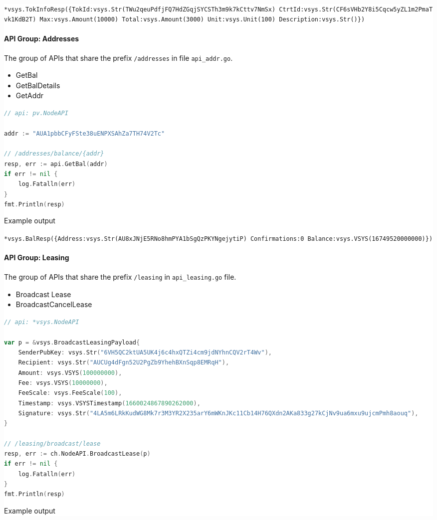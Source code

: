 ```
*vsys.TokInfoResp({TokId:vsys.Str(TWu2qeuPdfjFQ7HdZGqjSYCSTh3m9k7kCttv7NmSx) CtrtId:vsys.Str(CF6sVHb2Y8i5Cqcw5yZL1m2PmaTvk1KdB2T) Max:vsys.Amount(10000) Total:vsys.Amount(3000) Unit:vsys.Unit(100) Description:vsys.Str()})
```

#### API Group: Addresses
The group of APIs that share the prefix `/addresses` in file `api_addr.go`.

* GetBal
* GetBalDetails
* GetAddr

```go
// api: pv.NodeAPI

addr := "AUA1pbbCFyFSte38uENPXSAhZa7TH74V2Tc"

// /addresses/balance/{addr}
resp, err := api.GetBal(addr)
if err != nil {
    log.Fatalln(err)
}
fmt.Println(resp)
```
Example output

```
*vsys.BalResp({Address:vsys.Str(AU8xJNjE5RNo8hmPYA1bSgQzPKYNgejytiP) Confirmations:0 Balance:vsys.VSYS(16749520000000)})
```

#### API Group: Leasing
The group of APIs that share the prefix `/leasing` in `api_leasing.go` file.

* Broadcast Lease
* BroadcastCancelLease

```go
// api: *vsys.NodeAPI

var p = &vsys.BroadcastLeasingPayload{
	SenderPubKey: vsys.Str("6VH5QC2ktUA5UK4j6c4hxQTZi4cm9jdNYhnCQV2rT4Wv"),
	Recipient: vsys.Str("AUCUg4dFgn52U2PgZb9YhehBXnSqp8EMRqH"),
	Amount: vsys.VSYS(100000000),
	Fee: vsys.VSYS(10000000),
	FeeScale: vsys.FeeScale(100),
	Timestamp: vsys.VSYSTimestamp(1660024867890262000),
	Signature: vsys.Str("4LA5m6LRkKudWG8Mk7r3M3YR2X235arY6mWKnJKc11Cb14H76QXdn2AKa833g27kCjNv9ua6mxu9ujcmPmh8aouq"),
}

// /leasing/broadcast/lease
resp, err := ch.NodeAPI.BroadcastLease(p)
if err != nil {
    log.Fatalln(err)
}
fmt.Println(resp)
```
Example output
